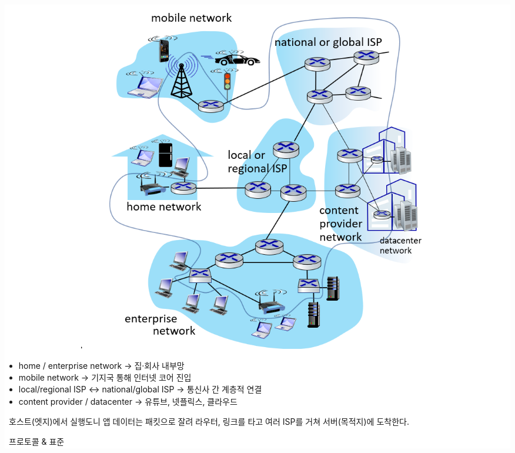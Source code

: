 <p align="center"><img src="/assets/img/Computer Network/chapter1. Introduction/1-2.png" width="600"></p>

* home / enterprise network -> 집·회사 내부망
* mobile network -> 기지국 통해 인터넷 코어 진입
* local/regional ISP <-> national/global ISP → 통신사 간 계층적 연결
* content provider / datacenter -> 유튜브, 넷플릭스, 클라우드

&ensp;호스트(엣지)에서 실행도니 앱 데이터는 패킷으로 잘려 라우터, 링크를 타고 여러 ISP를 거쳐 서버(목적지)에 도착한다.<br/>

&ensp;프로토콜 & 표준<br/>